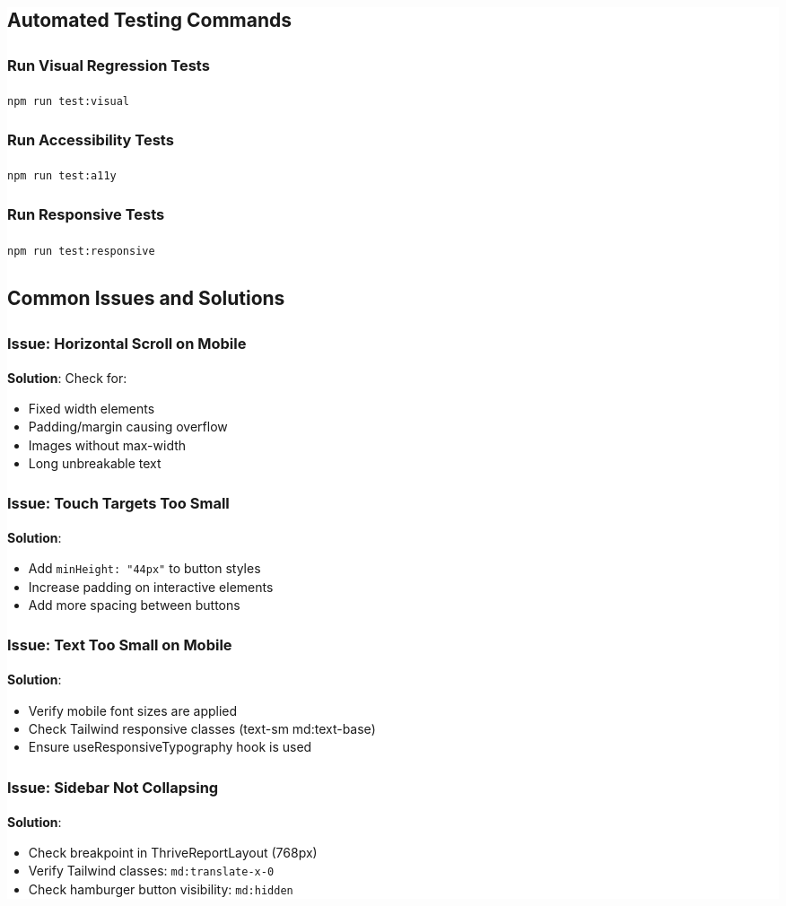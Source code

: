 ## Automated Testing Commands

### Run Visual Regression Tests

```bash
npm run test:visual
```

### Run Accessibility Tests

```bash
npm run test:a11y
```

### Run Responsive Tests

```bash
npm run test:responsive
```

## Common Issues and Solutions

### Issue: Horizontal Scroll on Mobile

**Solution**: Check for:

- Fixed width elements
- Padding/margin causing overflow
- Images without max-width
- Long unbreakable text

### Issue: Touch Targets Too Small

**Solution**:

- Add `minHeight: "44px"` to button styles
- Increase padding on interactive elements
- Add more spacing between buttons

### Issue: Text Too Small on Mobile

**Solution**:

- Verify mobile font sizes are applied
- Check Tailwind responsive classes (text-sm md:text-base)
- Ensure useResponsiveTypography hook is used

### Issue: Sidebar Not Collapsing

**Solution**:

- Check breakpoint in ThriveReportLayout (768px)
- Verify Tailwind classes: `md:translate-x-0`
- Check hamburger button visibility: `md:hidden`
